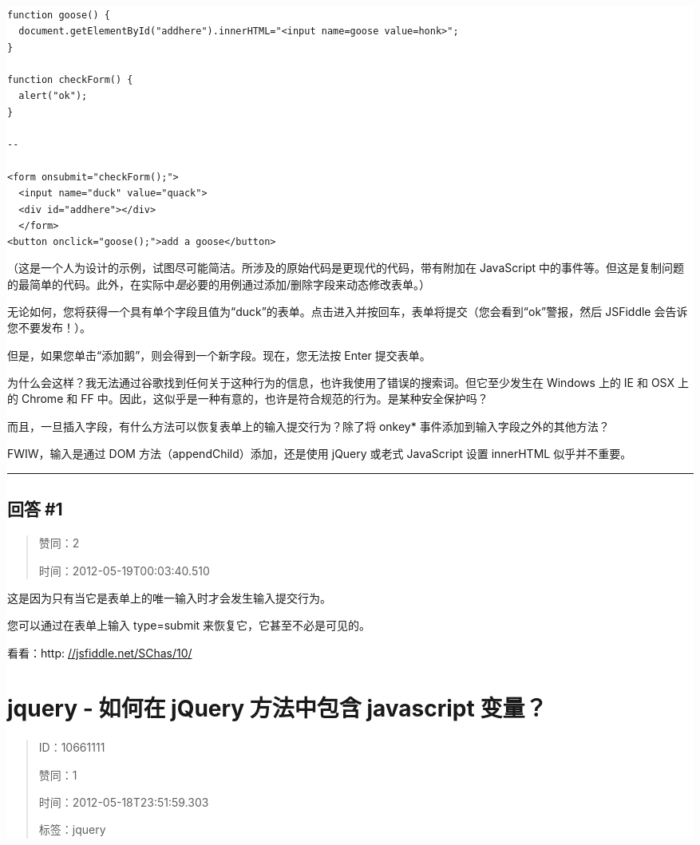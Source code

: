```
function goose() { 
  document.getElementById("addhere").innerHTML="<input name=goose value=honk>";
}

function checkForm() {
  alert("ok");
}​

--

<form onsubmit="checkForm();">
  <input name="duck" value="quack">
  <div id="addhere"></div>
  </form>
<button onclick="goose();">add a goose</button> 
```

​（这是一个人为设计的示例，试图尽可能简洁。所涉及的原始代码是更现代的代码，带有附加在 JavaScript 中的事件等。但这是复制问题的最简单的代码。此外，在实际中*是*必要的用例通过添加/删除字段来动态修改表单。）

无论如何，您将获得一个具有单个字段且值为“duck”的表单。点击进入并按回车，表单将提交（您会看到“ok”警报，然后 JSFiddle 会告诉您不要发布！）。

但是，如果您单击“添加鹅”，则会得到一个新字段。现在，您无法按 Enter 提交表单。

为什么会这样？我无法通过谷歌找到任何关于这种行为的信息，也许我使用了错误的搜索词。但它至少发生在 Windows 上的 IE 和 OSX 上的 Chrome 和 FF 中。因此，这似乎是一种有意的，也许是符合规范的行为。是某种安全保护吗？

而且，一旦插入字段，有什么方法可以恢复表单上的输入提交行为？除了将 onkey* 事件添加到输入字段之外的其他方法？

FWIW，输入是通过 DOM 方法（appendChild）添加，还是使用 jQuery 或老式 JavaScript 设置 innerHTML 似乎并不重要。

* * *

## 回答 #1

> 赞同：2
> 
> 时间：2012-05-19T00:03:40.510

这是因为只有当它是表单上的唯一输入时才会发生输入提交行为。

您可以通过在表单上输入 type=submit 来恢复它，它甚至不必是可见的。

看看：http: [//jsfiddle.net/SChas/10/](http://jsfiddle.net/SChas/10/)

# jquery - 如何在 jQuery 方法中包含 javascript 变量？

> ID：10661111
> 
> 赞同：1
> 
> 时间：2012-05-18T23:51:59.303
> 
> 标签：jquery
